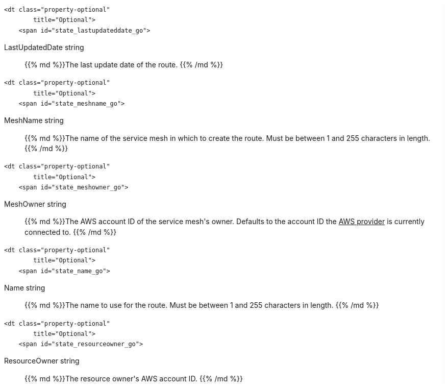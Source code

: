     <dt class="property-optional"
            title="Optional">
        <span id="state_lastupdateddate_go">
<a href="#state_lastupdateddate_go" style="color: inherit; text-decoration: inherit;">Last<wbr>Updated<wbr>Date</a>
</span> 
        <span class="property-indicator"></span>
        <span class="property-type">string</span>
    </dt>
    <dd>{{% md %}}The last update date of the route.
{{% /md %}}</dd>

    <dt class="property-optional"
            title="Optional">
        <span id="state_meshname_go">
<a href="#state_meshname_go" style="color: inherit; text-decoration: inherit;">Mesh<wbr>Name</a>
</span> 
        <span class="property-indicator"></span>
        <span class="property-type">string</span>
    </dt>
    <dd>{{% md %}}The name of the service mesh in which to create the route. Must be between 1 and 255 characters in length.
{{% /md %}}</dd>

    <dt class="property-optional"
            title="Optional">
        <span id="state_meshowner_go">
<a href="#state_meshowner_go" style="color: inherit; text-decoration: inherit;">Mesh<wbr>Owner</a>
</span> 
        <span class="property-indicator"></span>
        <span class="property-type">string</span>
    </dt>
    <dd>{{% md %}}The AWS account ID of the service mesh's owner. Defaults to the account ID the [AWS provider](https://www.terraform.io/docs/providers/aws/index.html) is currently connected to.
{{% /md %}}</dd>

    <dt class="property-optional"
            title="Optional">
        <span id="state_name_go">
<a href="#state_name_go" style="color: inherit; text-decoration: inherit;">Name</a>
</span> 
        <span class="property-indicator"></span>
        <span class="property-type">string</span>
    </dt>
    <dd>{{% md %}}The name to use for the route. Must be between 1 and 255 characters in length.
{{% /md %}}</dd>

    <dt class="property-optional"
            title="Optional">
        <span id="state_resourceowner_go">
<a href="#state_resourceowner_go" style="color: inherit; text-decoration: inherit;">Resource<wbr>Owner</a>
</span> 
        <span class="property-indicator"></span>
        <span class="property-type">string</span>
    </dt>
    <dd>{{% md %}}The resource owner's AWS account ID.
{{% /md %}}</dd>
